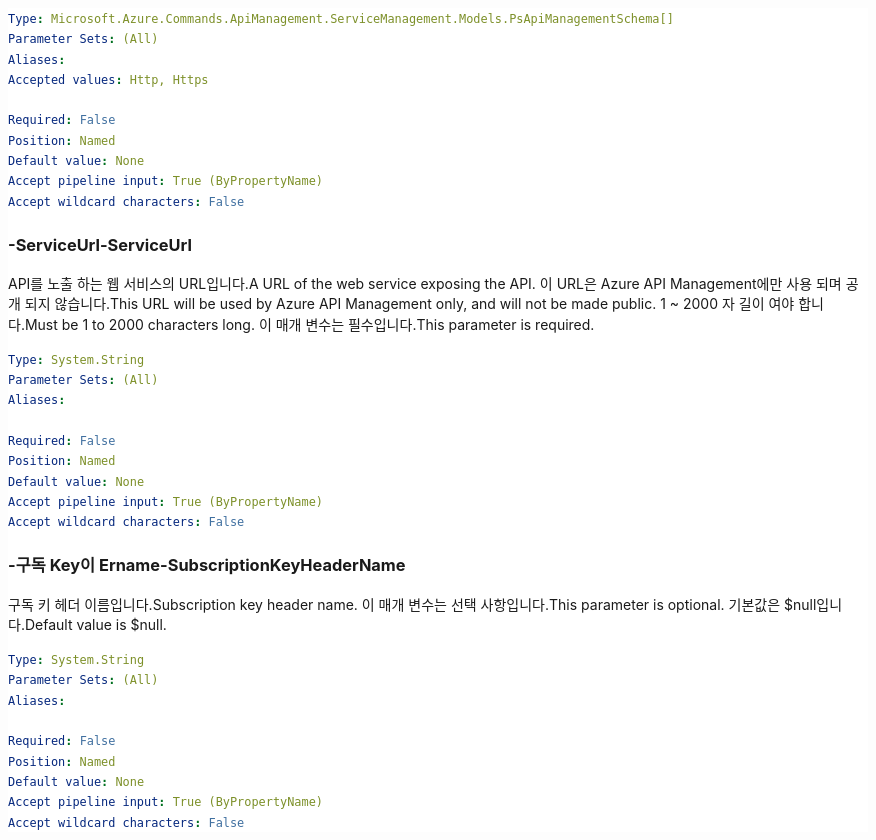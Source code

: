 ```yaml
Type: Microsoft.Azure.Commands.ApiManagement.ServiceManagement.Models.PsApiManagementSchema[]
Parameter Sets: (All)
Aliases:
Accepted values: Http, Https

Required: False
Position: Named
Default value: None
Accept pipeline input: True (ByPropertyName)
Accept wildcard characters: False
```

### <span data-ttu-id="20f55-167">-ServiceUrl</span><span class="sxs-lookup"><span data-stu-id="20f55-167">-ServiceUrl</span></span>
<span data-ttu-id="20f55-168">API를 노출 하는 웹 서비스의 URL입니다.</span><span class="sxs-lookup"><span data-stu-id="20f55-168">A URL of the web service exposing the API.</span></span>
<span data-ttu-id="20f55-169">이 URL은 Azure API Management에만 사용 되며 공개 되지 않습니다.</span><span class="sxs-lookup"><span data-stu-id="20f55-169">This URL will be used by Azure API Management only, and will not be made public.</span></span>
<span data-ttu-id="20f55-170">1 ~ 2000 자 길이 여야 합니다.</span><span class="sxs-lookup"><span data-stu-id="20f55-170">Must be 1 to 2000 characters long.</span></span>
<span data-ttu-id="20f55-171">이 매개 변수는 필수입니다.</span><span class="sxs-lookup"><span data-stu-id="20f55-171">This parameter is required.</span></span>

```yaml
Type: System.String
Parameter Sets: (All)
Aliases:

Required: False
Position: Named
Default value: None
Accept pipeline input: True (ByPropertyName)
Accept wildcard characters: False
```

### <span data-ttu-id="20f55-172">-구독 Key이 Ername</span><span class="sxs-lookup"><span data-stu-id="20f55-172">-SubscriptionKeyHeaderName</span></span>
<span data-ttu-id="20f55-173">구독 키 헤더 이름입니다.</span><span class="sxs-lookup"><span data-stu-id="20f55-173">Subscription key header name.</span></span>
<span data-ttu-id="20f55-174">이 매개 변수는 선택 사항입니다.</span><span class="sxs-lookup"><span data-stu-id="20f55-174">This parameter is optional.</span></span>
<span data-ttu-id="20f55-175">기본값은 $null입니다.</span><span class="sxs-lookup"><span data-stu-id="20f55-175">Default value is $null.</span></span>

```yaml
Type: System.String
Parameter Sets: (All)
Aliases:

Required: False
Position: Named
Default value: None
Accept pipeline input: True (ByPropertyName)
Accept wildcard characters: False
```
